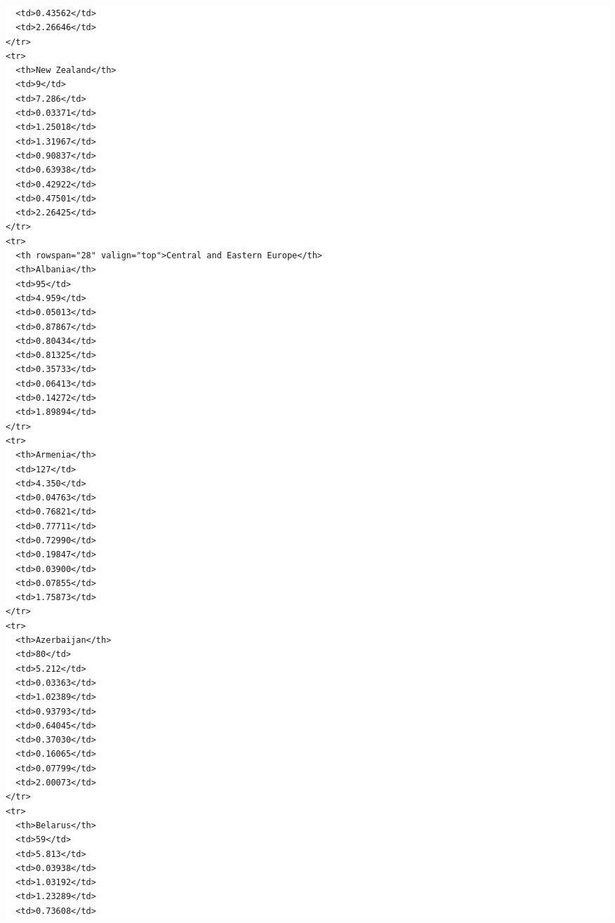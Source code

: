       <td>0.43562</td>
      <td>2.26646</td>
    </tr>
    <tr>
      <th>New Zealand</th>
      <td>9</td>
      <td>7.286</td>
      <td>0.03371</td>
      <td>1.25018</td>
      <td>1.31967</td>
      <td>0.90837</td>
      <td>0.63938</td>
      <td>0.42922</td>
      <td>0.47501</td>
      <td>2.26425</td>
    </tr>
    <tr>
      <th rowspan="28" valign="top">Central and Eastern Europe</th>
      <th>Albania</th>
      <td>95</td>
      <td>4.959</td>
      <td>0.05013</td>
      <td>0.87867</td>
      <td>0.80434</td>
      <td>0.81325</td>
      <td>0.35733</td>
      <td>0.06413</td>
      <td>0.14272</td>
      <td>1.89894</td>
    </tr>
    <tr>
      <th>Armenia</th>
      <td>127</td>
      <td>4.350</td>
      <td>0.04763</td>
      <td>0.76821</td>
      <td>0.77711</td>
      <td>0.72990</td>
      <td>0.19847</td>
      <td>0.03900</td>
      <td>0.07855</td>
      <td>1.75873</td>
    </tr>
    <tr>
      <th>Azerbaijan</th>
      <td>80</td>
      <td>5.212</td>
      <td>0.03363</td>
      <td>1.02389</td>
      <td>0.93793</td>
      <td>0.64045</td>
      <td>0.37030</td>
      <td>0.16065</td>
      <td>0.07799</td>
      <td>2.00073</td>
    </tr>
    <tr>
      <th>Belarus</th>
      <td>59</td>
      <td>5.813</td>
      <td>0.03938</td>
      <td>1.03192</td>
      <td>1.23289</td>
      <td>0.73608</td>